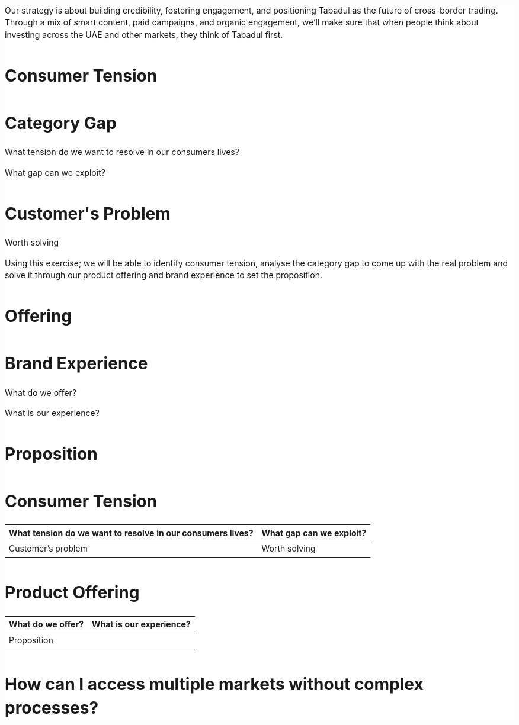 Our strategy is about building credibility, fostering engagement, and positioning Tabadul as the future of cross-border trading. Through a mix of smart content, paid campaigns, and organic engagement, we’ll make sure that when people think about investing across the UAE and other markets, they think of Tabadul first.
# Consumer Tension

# Category Gap

What tension do we want to resolve in our consumers lives?

What gap can we exploit?

# Customer's Problem

Worth solving

Using this exercise; we will be able to identify consumer tension, analyse the category gap to come up with the real problem and solve it through our product offering and brand experience to set the proposition.

# Offering

# Brand Experience

What do we offer?

What is our experience?

# Proposition
# Consumer Tension

|What tension do we want to resolve in our consumers lives?|What gap can we exploit?|
|---|---|
|Customer’s problem|Worth solving|

# Product Offering

|What do we offer?|What is our experience?|
|---|---|
|Proposition| |

# How can I access multiple markets without complex processes?
